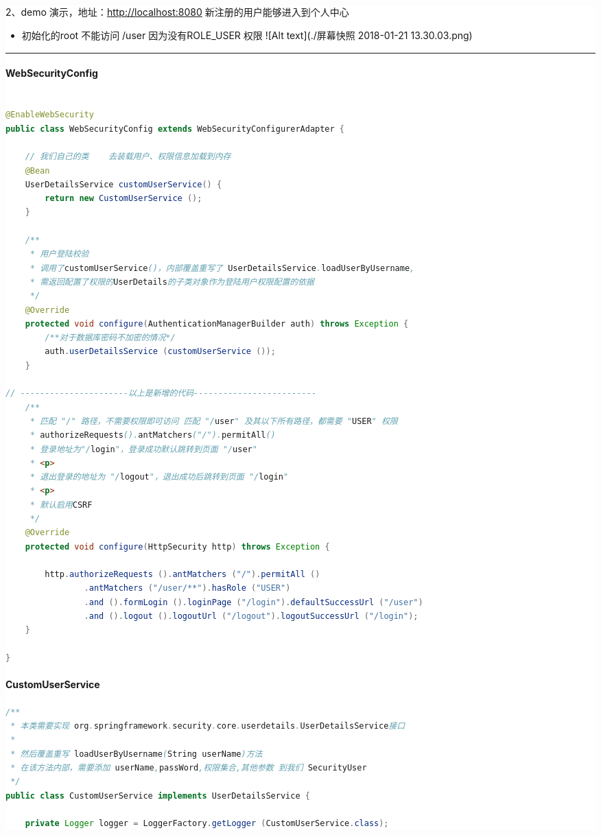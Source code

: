 2、demo 演示，地址：[http://localhost:8080](http://localhost:8080) 新注册的用户能够进入到个人中心

- 初始化的root 不能访问  /user  因为没有ROLE_USER 权限
![Alt text](./屏幕快照 2018-01-21 13.30.03.png)


-----

#### WebSecurityConfig

```java

@EnableWebSecurity
public class WebSecurityConfig extends WebSecurityConfigurerAdapter {

    // 我们自己的类    去装载用户、权限信息加载到内存
    @Bean
    UserDetailsService customUserService() {
        return new CustomUserService ();
    }

    /**
     * 用户登陆校验
     * 调用了customUserService()，内部覆盖重写了 UserDetailsService.loadUserByUsername,
     * 需返回配置了权限的UserDetails的子类对象作为登陆用户权限配置的依据
     */
    @Override
    protected void configure(AuthenticationManagerBuilder auth) throws Exception {
        /**对于数据库密码不加密的情况*/
        auth.userDetailsService (customUserService ());
    }

// ----------------------以上是新增的代码-------------------------
    /**
     * 匹配 "/" 路径，不需要权限即可访问 匹配 "/user" 及其以下所有路径，都需要 "USER" 权限
     * authorizeRequests().antMatchers("/").permitAll()
     * 登录地址为"/login"，登录成功默认跳转到页面 "/user"
     * <p>
     * 退出登录的地址为 "/logout"，退出成功后跳转到页面 "/login"
     * <p>
     * 默认启用CSRF
     */
    @Override
    protected void configure(HttpSecurity http) throws Exception {

        http.authorizeRequests ().antMatchers ("/").permitAll ()
                .antMatchers ("/user/**").hasRole ("USER")
                .and ().formLogin ().loginPage ("/login").defaultSuccessUrl ("/user")
                .and ().logout ().logoutUrl ("/logout").logoutSuccessUrl ("/login");
    }

}

```
#### CustomUserService
```java 
/**
 * 本类需要实现 org.springframework.security.core.userdetails.UserDetailsService接口
 * 
 * 然后覆盖重写 loadUserByUsername(String userName)方法
 * 在该方法内部，需要添加 userName,passWord,权限集合,其他参数 到我们 SecurityUser
 */
public class CustomUserService implements UserDetailsService {

    private Logger logger = LoggerFactory.getLogger (CustomUserService.class);
```